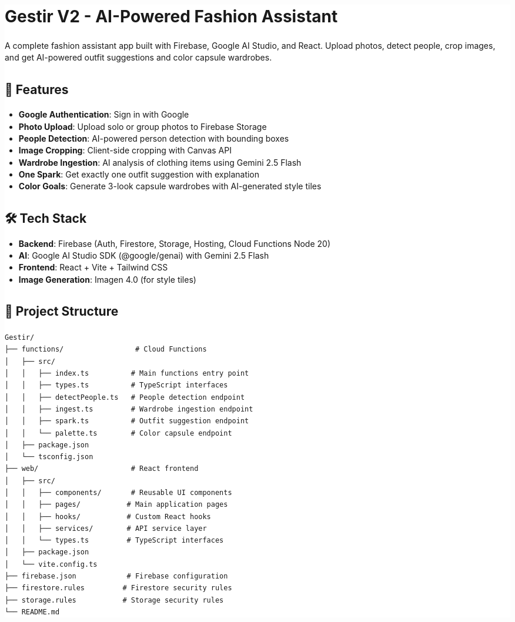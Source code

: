 # Gestir V2 - AI-Powered Fashion Assistant

A complete fashion assistant app built with Firebase, Google AI Studio, and React. Upload photos, detect people, crop images, and get AI-powered outfit suggestions and color capsule wardrobes.

## 🚀 Features

- **Google Authentication**: Sign in with Google
- **Photo Upload**: Upload solo or group photos to Firebase Storage
- **People Detection**: AI-powered person detection with bounding boxes
- **Image Cropping**: Client-side cropping with Canvas API
- **Wardrobe Ingestion**: AI analysis of clothing items using Gemini 2.5 Flash
- **One Spark**: Get exactly one outfit suggestion with explanation
- **Color Goals**: Generate 3-look capsule wardrobes with AI-generated style tiles

## 🛠 Tech Stack

- **Backend**: Firebase (Auth, Firestore, Storage, Hosting, Cloud Functions Node 20)
- **AI**: Google AI Studio SDK (@google/genai) with Gemini 2.5 Flash
- **Frontend**: React + Vite + Tailwind CSS
- **Image Generation**: Imagen 4.0 (for style tiles)

## 📁 Project Structure

```
Gestir/
├── functions/                 # Cloud Functions
│   ├── src/
│   │   ├── index.ts          # Main functions entry point
│   │   ├── types.ts          # TypeScript interfaces
│   │   ├── detectPeople.ts   # People detection endpoint
│   │   ├── ingest.ts         # Wardrobe ingestion endpoint
│   │   ├── spark.ts          # Outfit suggestion endpoint
│   │   └── palette.ts        # Color capsule endpoint
│   ├── package.json
│   └── tsconfig.json
├── web/                      # React frontend
│   ├── src/
│   │   ├── components/       # Reusable UI components
│   │   ├── pages/           # Main application pages
│   │   ├── hooks/           # Custom React hooks
│   │   ├── services/        # API service layer
│   │   └── types.ts         # TypeScript interfaces
│   ├── package.json
│   └── vite.config.ts
├── firebase.json            # Firebase configuration
├── firestore.rules         # Firestore security rules
├── storage.rules           # Storage security rules
└── README.md
```
